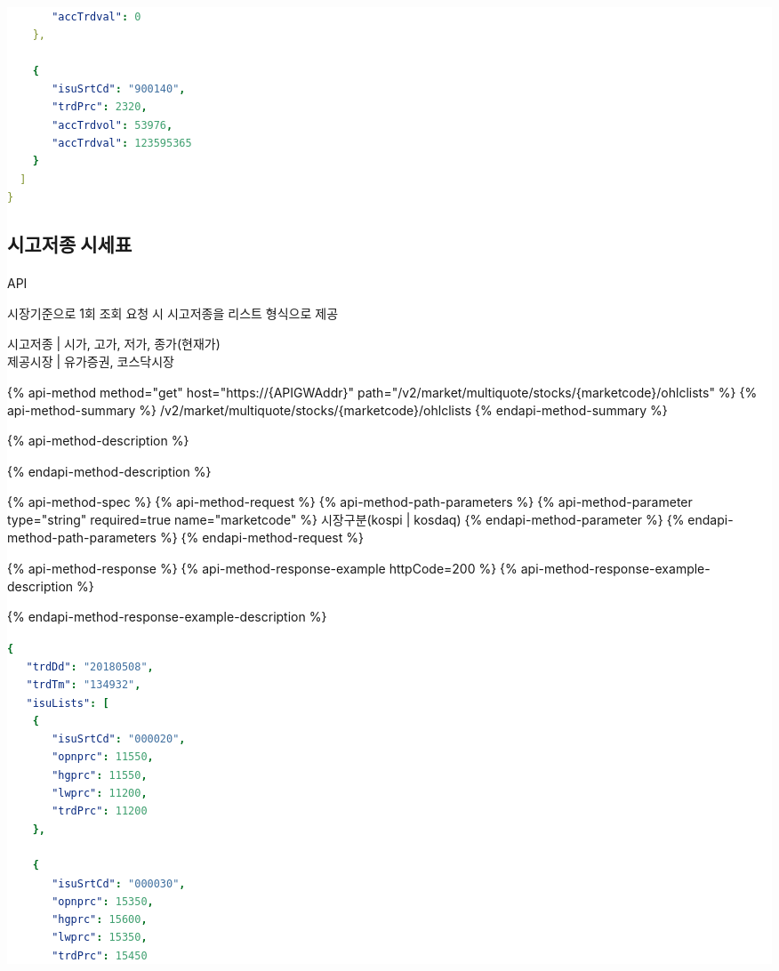 ```yaml
       "accTrdval": 0 
    },
     
    {
       "isuSrtCd": "900140",
       "trdPrc": 2320,
       "accTrdvol": 53976,
       "accTrdval": 123595365 
    } 
  ] 
}    
```



## 시고저종 시세표
 API

시장기준으로 1회 조회 요청 시 시고저종을  리스트 형식으로 제공

시고저종  \|  시가, 고가, 저가, 종가\(현재가\)  
제공시장  \|  유가증권, 코스닥시장

{% api-method method="get" host="https://{APIGWAddr}" path="/v2/market/multiquote/stocks/{marketcode}/ohlclists" %}
{% api-method-summary %}
/v2/market/multiquote/stocks/{marketcode}/ohlclists
{% endapi-method-summary %}

{% api-method-description %}

{% endapi-method-description %}

{% api-method-spec %}
{% api-method-request %}
{% api-method-path-parameters %}
{% api-method-parameter type="string" required=true name="marketcode" %}
시장구분\(kospi \| kosdaq\)
{% endapi-method-parameter %}
{% endapi-method-path-parameters %}
{% endapi-method-request %}

{% api-method-response %}
{% api-method-response-example httpCode=200 %}
{% api-method-response-example-description %}

{% endapi-method-response-example-description %}

```yaml
{
   "trdDd": "20180508",
   "trdTm": "134932",
   "isuLists": [ 
    {
       "isuSrtCd": "000020",
       "opnprc": 11550,
       "hgprc": 11550,
       "lwprc": 11200,
       "trdPrc": 11200 
    },
     
    {
       "isuSrtCd": "000030",
       "opnprc": 15350,
       "hgprc": 15600,
       "lwprc": 15350,
       "trdPrc": 15450 
```